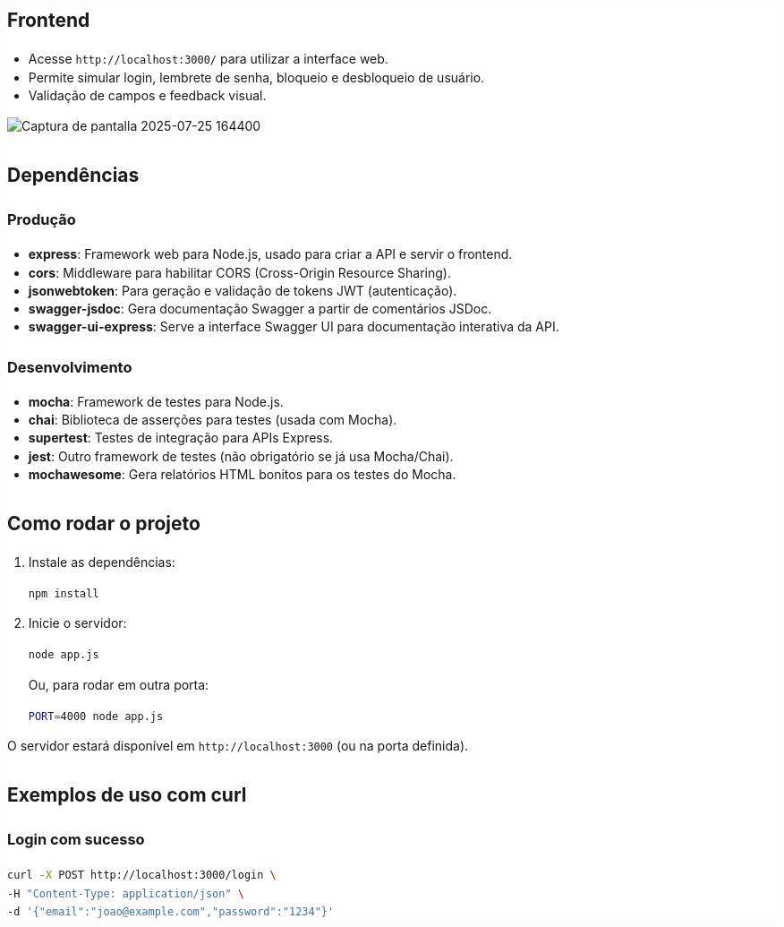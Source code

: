 ## Frontend
- Acesse `http://localhost:3000/` para utilizar a interface web.
- Permite simular login, lembrete de senha, bloqueio e desbloqueio de usuário.
- Validação de campos e feedback visual.
<img width="650" height="688" alt="Captura de pantalla 2025-07-25 164400" src="https://github.com/user-attachments/assets/1549bb4d-fe67-455f-8dc5-4bd4fbfcd548" />

## Dependências

### Produção
- **express**: Framework web para Node.js, usado para criar a API e servir o frontend.
- **cors**: Middleware para habilitar CORS (Cross-Origin Resource Sharing).
- **jsonwebtoken**: Para geração e validação de tokens JWT (autenticação).
- **swagger-jsdoc**: Gera documentação Swagger a partir de comentários JSDoc.
- **swagger-ui-express**: Serve a interface Swagger UI para documentação interativa da API.

### Desenvolvimento
- **mocha**: Framework de testes para Node.js.
- **chai**: Biblioteca de asserções para testes (usada com Mocha).
- **supertest**: Testes de integração para APIs Express.
- **jest**: Outro framework de testes (não obrigatório se já usa Mocha/Chai).
- **mochawesome**: Gera relatórios HTML bonitos para os testes do Mocha.

## Como rodar o projeto

1. Instale as dependências:

   ```bash
   npm install

   ```
2. Inicie o servidor:
   ```bash
   node app.js
   ```
   Ou, para rodar em outra porta:
   ```bash
   PORT=4000 node app.js
   ```

O servidor estará disponível em `http://localhost:3000` (ou na porta definida).

## Exemplos de uso com curl

### Login com sucesso
```bash
curl -X POST http://localhost:3000/login \
-H "Content-Type: application/json" \
-d '{"email":"joao@example.com","password":"1234"}'

```
